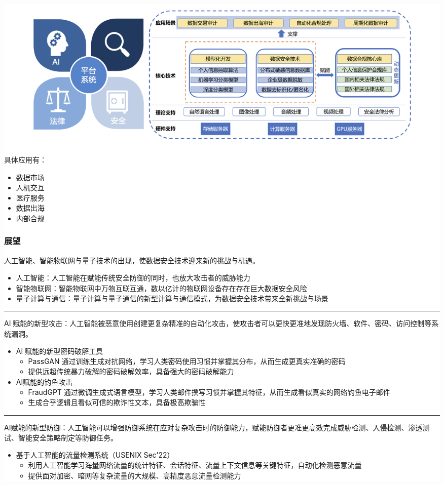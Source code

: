 
<div style="text-align: center">
    <img src="images/lec2/36.png" width="90%">
</div>

具体应用有：

- 数据市场
- 人机交互
- 医疗服务
- 数据出海
- 内部合规


### 展望

人工智能、智能物联网与量子技术的出现，使数据安全技术迎来新的挑战与机遇。

- 人工智能：人工智能在赋能传统安全防御的同时，也放大攻击者的威胁能力
- 智能物联网：智能物联网中万物互联互通，数以亿计的物联网设备存在存在巨大数据安全风险
- 量子计算与通信：量子计算与量子通信的新型计算与通信模式，为数据安全技术带来全新挑战与场景

---
AI 赋能的新型攻击：人工智能被恶意使用创建更复杂精准的自动化攻击，使攻击者可以更快更准地发现防火墙、软件、密码、访问控制等系统漏洞。

- AI 赋能的新型密码破解工具
    - PassGAN 通过训练生成对抗网络，学习人类密码使用习惯并掌握其分布，从而生成更真实准确的密码
    - 提供远超传统暴力破解的密码破解效率，具备强大的密码破解能力
- AI赋能的钓鱼攻击
    - FraudGPT 通过微调生成式语言模型，学习人类邮件撰写习惯并掌握其特征，从而生成看似真实的网络钓鱼电子邮件
    - 生成合乎逻辑且看似可信的欺诈性文本，具备极高欺骗性

---
AI赋能的新型防御：人工智能可以增强防御系统在应对复杂攻击时的防御能力，赋能防御者更准更高效完成威胁检测、入侵检测、渗透测试、智能安全策略制定等防御任务。

- 基于人工智能的流量检测系统（USENIX Sec'22）
    - 利用人工智能学习海量网络流量的统计特征、会话特征、流量上下文信息等关键特征，自动化检测恶意流量
    - 提供面对加密、暗网等复杂流量的大规模、高精度恶意流量检测能力
